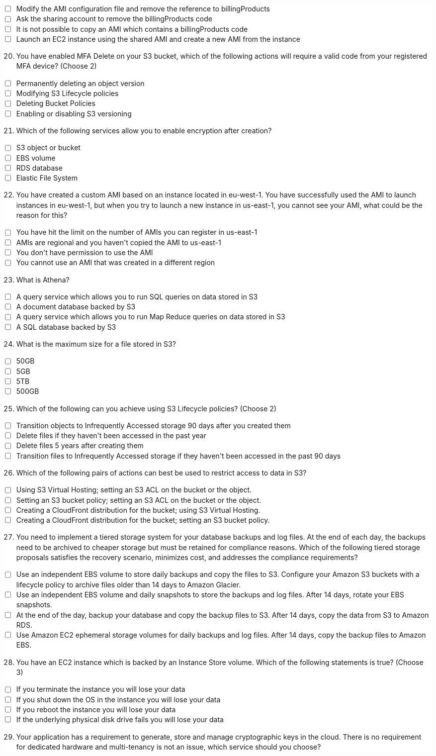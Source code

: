 - [ ] Modify the AMI configuration file and remove the reference to billingProducts
- [ ] Ask the sharing account to remove the billingProducts code
- [ ] It is not possible to copy an AMI which contains a billingProducts code
- [ ] Launch an EC2 instance using the shared AMI and create a new AMI from the instance
20. You have enabled MFA Delete on your S3 bucket, which of the following actions will require a valid code from your registered MFA device? (Choose 2)
- [ ] Permanently deleting an object version
- [ ] Modifying S3 Lifecycle policies
- [ ] Deleting Bucket Policies
- [ ] Enabling or disabling S3 versioning
21. Which of the following services allow you to enable encryption after creation?
- [ ] S3 object or bucket
- [ ] EBS volume
- [ ] RDS database
- [ ] Elastic File System
22. You have created a custom AMI based on an instance located in eu-west-1. You have successfully used the AMI to launch instances in eu-west-1, but when you try to launch a new instance in us-east-1, you cannot see your AMI, what could be the reason for this?
- [ ] You have hit the limit on the number of AMIs you can register in us-east-1
- [ ] AMIs are regional and you haven't copied the AMI to us-east-1
- [ ] You don't have permission to use the AMI
- [ ] You cannot use an AMI that was created in a different region
23. What is Athena?
- [ ] A query service which allows you to run SQL queries on data stored in S3
- [ ] A document database backed by S3
- [ ] A query service which allows you to run Map Reduce queries on data stored in S3
- [ ] A SQL database backed by S3
24. What is the maximum size for a file stored in S3?
- [ ] 50GB
- [ ] 5GB
- [ ] 5TB
- [ ] 500GB
25. Which of the following can you achieve using S3 Lifecycle policies? (Choose 2)
- [ ] Transition objects to Infrequently Accessed storage 90 days after you created them
- [ ] Delete files if they haven't been accessed in the past year
- [ ] Delete files 5 years after creating them
- [ ] Transition files to Infrequently Accessed storage if they haven't been accessed in the past 90 days
26. Which of the following pairs of actions can best be used to restrict access to data in S3?
- [ ] Using S3 Virtual Hosting; setting an S3 ACL on the bucket or the object.
- [ ] Setting an S3 bucket policy; setting an S3 ACL on the bucket or the object.
- [ ] Creating a CloudFront distribution for the bucket; using S3 Virtual Hosting.
- [ ] Creating a CloudFront distribution for the bucket; setting an S3 bucket policy.
27. You need to implement a tiered storage system for your database backups and log files. At the end of each day, the backups need to be archived to cheaper storage but must be retained for compliance reasons. Which of the following tiered storage proposals satisfies the recovery scenario, minimizes cost, and addresses the compliance requirements?
- [ ] Use an independent EBS volume to store daily backups and copy the files to S3. Configure your Amazon S3 buckets with a lifecycle policy to archive files older than 14 days to Amazon Glacier.
- [ ] Use an independent EBS volume and daily snapshots to store the backups and log files. After 14 days, rotate your EBS snapshots.
- [ ] At the end of the day, backup your database and copy the backup files to S3. After 14 days, copy the data from S3 to Amazon RDS.
- [ ] Use Amazon EC2 ephemeral storage volumes for daily backups and log files. After 14 days, copy the backup files to Amazon EBS.
28. You have an EC2 instance which is backed by an Instance Store volume. Which of the following statements is true? (Choose 3)
- [ ] If you terminate the instance you will lose your data
- [ ] If you shut down the OS in the instance you will lose your data
- [ ] If you reboot the instance you will lose your data
- [ ] If the underlying physical disk drive fails you will lose your data
29. Your application has a requirement to generate, store and manage cryptographic keys in the cloud. There is no requirement for dedicated hardware and multi-tenancy is not an issue, which service should you choose?